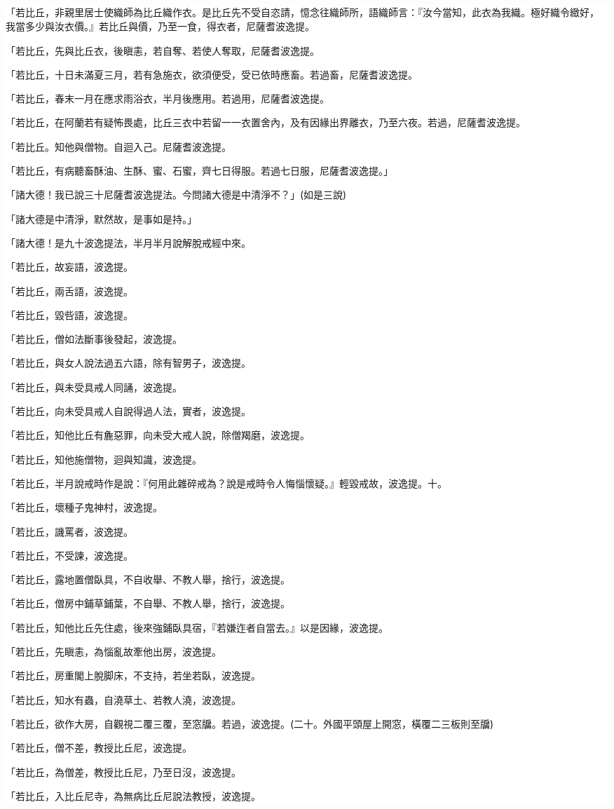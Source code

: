 「若比丘，非親里居士使織師為比丘織作衣。是比丘先不受自恣請，憶念往織師所，語織師言：『汝今當知，此衣為我織。極好織令緻好，我當多少與汝衣價。』若比丘與價，乃至一食，得衣者，尼薩耆波逸提。

「若比丘，先與比丘衣，後瞋恚，若自奪、若使人奪取，尼薩耆波逸提。

「若比丘，十日未滿夏三月，若有急施衣，欲須便受，受已依時應畜。若過畜，尼薩耆波逸提。

「若比丘，春末一月在應求雨浴衣，半月後應用。若過用，尼薩耆波逸提。

「若比丘，在阿蘭若有疑怖畏處，比丘三衣中若留一一衣置舍內，及有因緣出界離衣，乃至六夜。若過，尼薩耆波逸提。

「若比丘。知他與僧物。自迴入己。尼薩耆波逸提。

「若比丘，有病聽畜酥油、生酥、蜜、石蜜，齊七日得服。若過七日服，尼薩耆波逸提。」

「諸大德！我已說三十尼薩耆波逸提法。今問諸大德是中清淨不？」(如是三說)

「諸大德是中清淨，默然故，是事如是持。」

「諸大德！是九十波逸提法，半月半月說解脫戒經中來。

「若比丘，故妄語，波逸提。

「若比丘，兩舌語，波逸提。

「若比丘，毀呰語，波逸提。

「若比丘，僧如法斷事後發起，波逸提。

「若比丘，與女人說法過五六語，除有智男子，波逸提。

「若比丘，與未受具戒人同誦，波逸提。

「若比丘，向未受具戒人自說得過人法，實者，波逸提。

「若比丘，知他比丘有麁惡罪，向未受大戒人說，除僧羯磨，波逸提。

「若比丘，知他施僧物，迴與知識，波逸提。

「若比丘，半月說戒時作是說：『何用此雜碎戒為？說是戒時令人悔惱懷疑。』輕毀戒故，波逸提。十。

「若比丘，壞種子鬼神村，波逸提。

「若比丘，譏罵者，波逸提。

「若比丘，不受諫，波逸提。

「若比丘，露地置僧臥具，不自收舉、不教人舉，捨行，波逸提。

「若比丘，僧房中鋪草鋪葉，不自舉、不教人舉，捨行，波逸提。

「若比丘，知他比丘先住處，後來強鋪臥具宿，『若嫌迮者自當去。』以是因緣，波逸提。

「若比丘，先瞋恚，為惱亂故牽他出房，波逸提。

「若比丘，房重閣上脫脚床，不支持，若坐若臥，波逸提。

「若比丘，知水有蟲，自澆草土、若教人澆，波逸提。

「若比丘，欲作大房，自觀視二覆三覆，至窓牖。若過，波逸提。(二十。外國平頭屋上開窓，橫覆二三板則至牖)

「若比丘，僧不差，教授比丘尼，波逸提。

「若比丘，為僧差，教授比丘尼，乃至日沒，波逸提。

「若比丘，入比丘尼寺，為無病比丘尼說法教授，波逸提。
